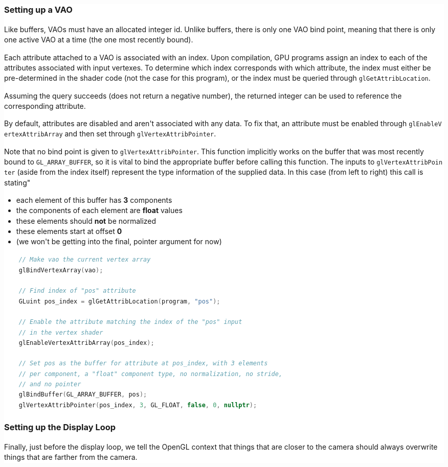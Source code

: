 ### Setting up a VAO

Like buffers, VAOs must have an allocated integer id.
Unlike buffers, there is only one VAO bind point, meaning that there is only one active VAO at a time (the one most recently bound).

Each attribute attached to a VAO is associated with an index.
Upon compilation, GPU programs assign an index to each of the attributes associated with input vertexes.
To determine which index corresponds with which attribute, the index must either be pre-determined in the shader code (not the case for this program), or the index must be queried through `glGetAttribLocation`.

Assuming the query succeeds (does not return a negative number), the returned integer can be used to reference the corresponding attribute.

By default, attributes are disabled and aren't associated with any data.
To fix that, an attribute must be enabled through `glEnableVertexAttribArray` and then set through `glVertexAttribPointer`.

Note that no bind point is given to `glVertexAttribPointer`.
This function implicitly works on the buffer that was most recently bound to `GL_ARRAY_BUFFER`, so it is vital to bind the appropriate buffer before calling this function.
The inputs to `glVertexAttribPointer` (aside from the index itself) represent the type information of the supplied data.
In this case (from left to right) this call is stating"
- each element of this buffer has **3** components
- the components of each element are **float** values
- these elements should **not** be normalized
- these elements start at offset **0**
- (we won't be getting into the final, pointer argument for now)

```cpp
	// Make vao the current vertex array
	glBindVertexArray(vao);

	// Find index of "pos" attribute
	GLuint pos_index = glGetAttribLocation(program, "pos");

	// Enable the attribute matching the index of the "pos" input
	// in the vertex shader
	glEnableVertexAttribArray(pos_index);

	// Set pos as the buffer for attribute at pos_index, with 3 elements
	// per component, a "float" component type, no normalization, no stride,
	// and no pointer
	glBindBuffer(GL_ARRAY_BUFFER, pos);
	glVertexAttribPointer(pos_index, 3, GL_FLOAT, false, 0, nullptr);
```

### Setting up the Display Loop

Finally, just before the display loop, we tell the OpenGL context that things that are closer to the camera should always overwrite things that are farther from the camera.
